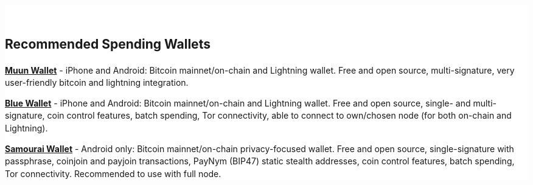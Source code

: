 &nbsp;&nbsp;

## Recommended Spending Wallets

<a href="https://muun.com/">**Muun Wallet**</a> - iPhone and Android: Bitcoin mainnet/on-chain and Lightning wallet. Free and open source, multi-signature, very user-friendly bitcoin and lightning integration. 

<a href="https://bluewallet.io/">**Blue Wallet**</a> - iPhone and Android: Bitcoin mainnet/on-chain and Lightning wallet. Free and open source, single- and multi-signature, coin control features, batch spending, Tor connectivity, able to connect to own/chosen node (for both on-chain and Lightning).

<a href="https://samouraiwallet.com/">**Samourai Wallet**</a> - Android only: Bitcoin mainnet/on-chain privacy-focused wallet. Free and open source, single-signature with passphrase, coinjoin and payjoin transactions, PayNym (BIP47) static stealth addresses, coin control features, batch spending, Tor connectivity. Recommended to use with full node. 

